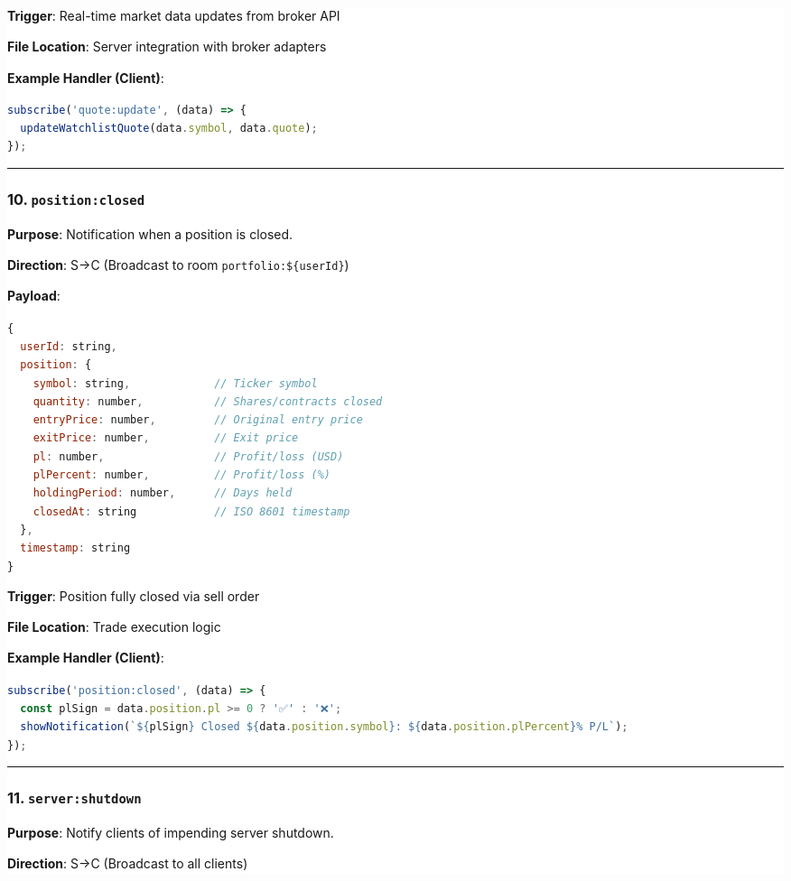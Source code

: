 **Trigger**: Real-time market data updates from broker API

**File Location**: Server integration with broker adapters

**Example Handler (Client)**:
```javascript
subscribe('quote:update', (data) => {
  updateWatchlistQuote(data.symbol, data.quote);
});
```

---

### 10. `position:closed`

**Purpose**: Notification when a position is closed.

**Direction**: S→C (Broadcast to room `portfolio:${userId}`)

**Payload**:
```javascript
{
  userId: string,
  position: {
    symbol: string,             // Ticker symbol
    quantity: number,           // Shares/contracts closed
    entryPrice: number,         // Original entry price
    exitPrice: number,          // Exit price
    pl: number,                 // Profit/loss (USD)
    plPercent: number,          // Profit/loss (%)
    holdingPeriod: number,      // Days held
    closedAt: string            // ISO 8601 timestamp
  },
  timestamp: string
}
```

**Trigger**: Position fully closed via sell order

**File Location**: Trade execution logic

**Example Handler (Client)**:
```javascript
subscribe('position:closed', (data) => {
  const plSign = data.position.pl >= 0 ? '✅' : '❌';
  showNotification(`${plSign} Closed ${data.position.symbol}: ${data.position.plPercent}% P/L`);
});
```

---

### 11. `server:shutdown`

**Purpose**: Notify clients of impending server shutdown.

**Direction**: S→C (Broadcast to all clients)
